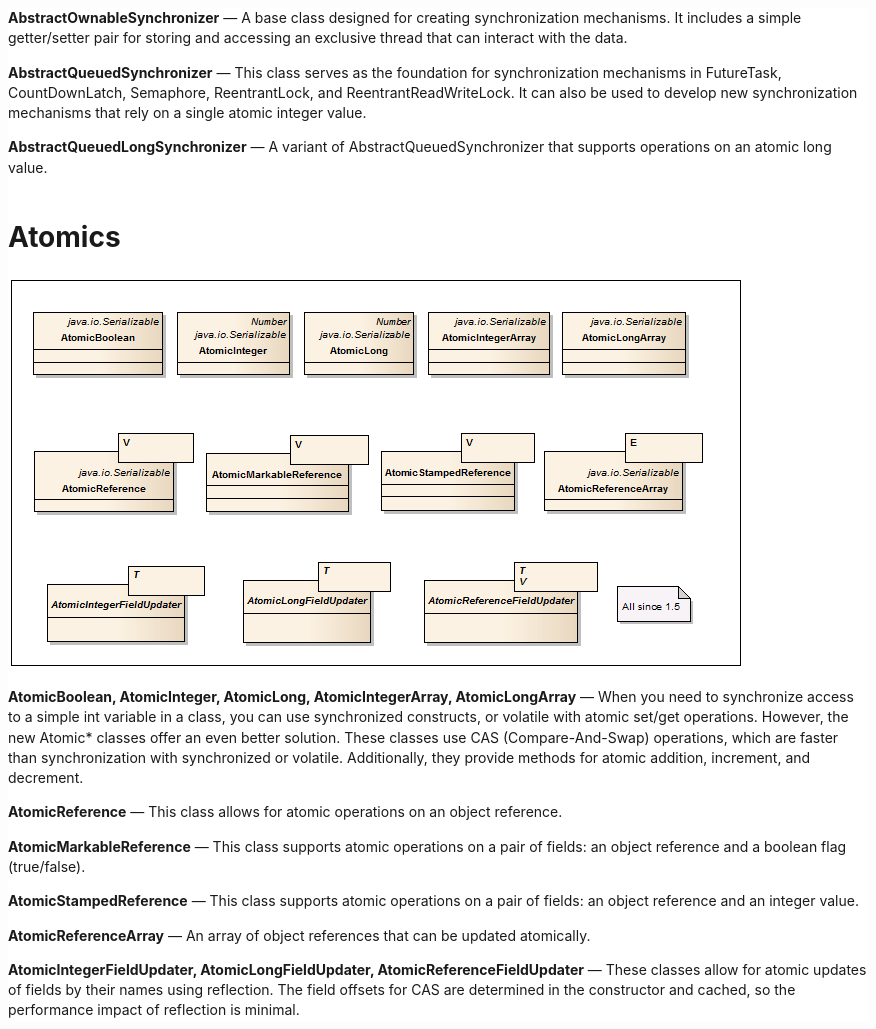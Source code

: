 **AbstractOwnableSynchronizer** — A base class designed for creating synchronization mechanisms. It includes a simple getter/setter pair for storing and accessing an exclusive thread that can interact with the data.

**AbstractQueuedSynchronizer** — This class serves as the foundation for synchronization mechanisms in FutureTask, CountDownLatch, Semaphore, ReentrantLock, and ReentrantReadWriteLock. It can also be used to develop new synchronization mechanisms that rely on a single atomic integer value.

**AbstractQueuedLongSynchronizer** — A variant of AbstractQueuedSynchronizer that supports operations on an atomic long value.

# Atomics

![image](images/Atomics.png)


**AtomicBoolean, AtomicInteger, AtomicLong, AtomicIntegerArray, AtomicLongArray** — When you need to synchronize access to a simple int variable in a class, you can use synchronized constructs, or volatile with atomic set/get operations. However, the new Atomic* classes offer an even better solution. These classes use CAS (Compare-And-Swap) operations, which are faster than synchronization with synchronized or volatile. Additionally, they provide methods for atomic addition, increment, and decrement.

**AtomicReference** — This class allows for atomic operations on an object reference.

**AtomicMarkableReference** — This class supports atomic operations on a pair of fields: an object reference and a boolean flag (true/false).

**AtomicStampedReference** — This class supports atomic operations on a pair of fields: an object reference and an integer value.

**AtomicReferenceArray** — An array of object references that can be updated atomically.

**AtomicIntegerFieldUpdater, AtomicLongFieldUpdater, AtomicReferenceFieldUpdater** — These classes allow for atomic updates of fields by their names using reflection. The field offsets for CAS are determined in the constructor and cached, so the performance impact of reflection is minimal.
